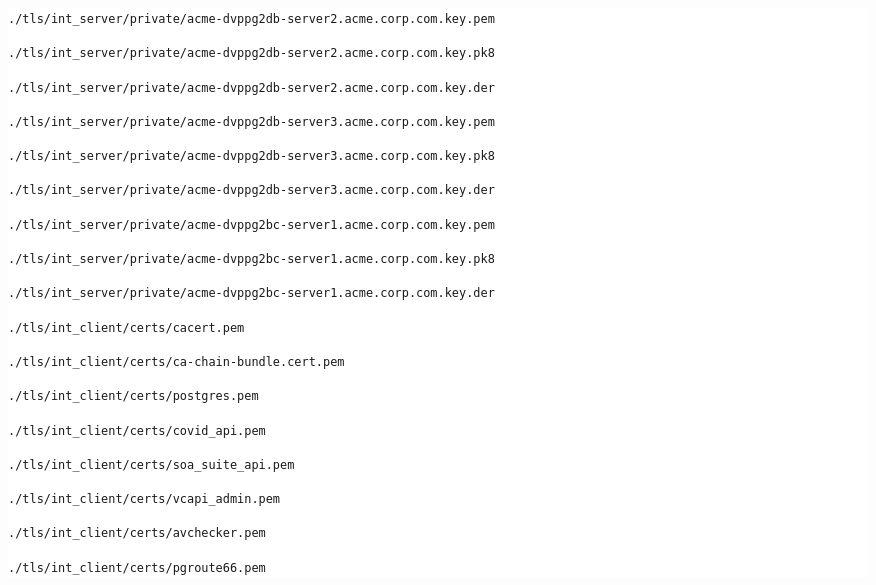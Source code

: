 ```
./tls/int_server/private/acme-dvppg2db-server2.acme.corp.com.key.pem
```

```
./tls/int_server/private/acme-dvppg2db-server2.acme.corp.com.key.pk8
```

```
./tls/int_server/private/acme-dvppg2db-server2.acme.corp.com.key.der
```

```
./tls/int_server/private/acme-dvppg2db-server3.acme.corp.com.key.pem
```

```
./tls/int_server/private/acme-dvppg2db-server3.acme.corp.com.key.pk8
```

```
./tls/int_server/private/acme-dvppg2db-server3.acme.corp.com.key.der
```

```
./tls/int_server/private/acme-dvppg2bc-server1.acme.corp.com.key.pem
```

```
./tls/int_server/private/acme-dvppg2bc-server1.acme.corp.com.key.pk8
```

```
./tls/int_server/private/acme-dvppg2bc-server1.acme.corp.com.key.der
```

```
./tls/int_client/certs/cacert.pem
```

```markdown
./tls/int_client/certs/ca-chain-bundle.cert.pem
```

```
./tls/int_client/certs/postgres.pem
```

```
./tls/int_client/certs/covid_api.pem
```

```
./tls/int_client/certs/soa_suite_api.pem
```

```
./tls/int_client/certs/vcapi_admin.pem
```

```
./tls/int_client/certs/avchecker.pem
```

```
./tls/int_client/certs/pgroute66.pem
```
